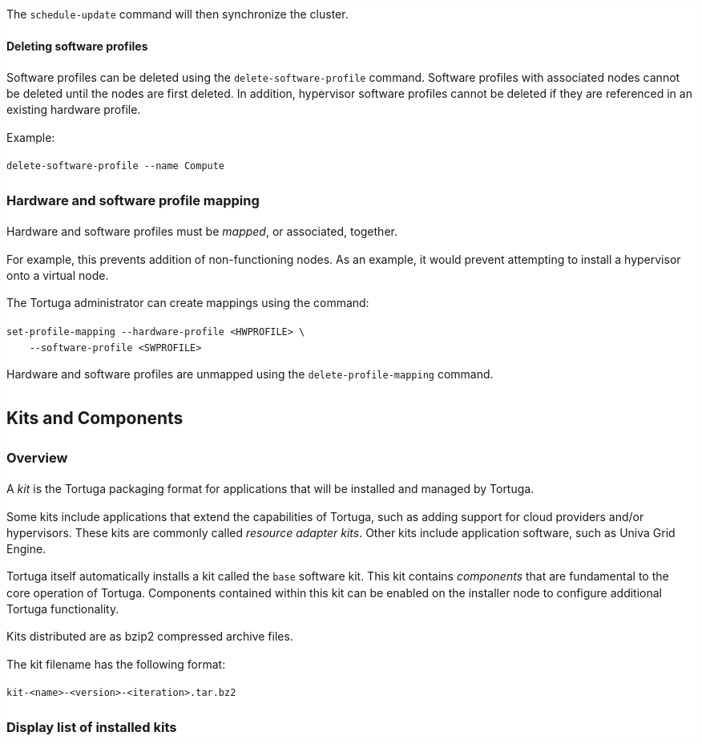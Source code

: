 The `schedule-update` command will then synchronize the cluster.

#### Deleting software profiles

Software profiles can be deleted using the `delete-software-profile`
command. Software profiles with associated nodes cannot be deleted until
the nodes are first deleted. In addition, hypervisor software profiles
cannot be deleted if they are referenced in an existing hardware
profile.

Example:

    delete-software-profile --name Compute

### Hardware and software profile mapping

Hardware and software profiles must be *mapped*, or associated,
together.

For example, this prevents addition of non-functioning nodes. As an
example, it would prevent attempting to install a hypervisor onto a
virtual node.

The Tortuga administrator can create mappings using the command:

    set-profile-mapping --hardware-profile <HWPROFILE> \
        --software-profile <SWPROFILE>

Hardware and software profiles are unmapped using the
`delete-profile-mapping` command.



## Kits and Components

### Overview

A *kit* is the Tortuga packaging format for applications that will be
installed and managed by Tortuga.

Some kits include applications that extend the capabilities of Tortuga,
such as adding support for cloud providers and/or hypervisors. These
kits are commonly called *resource adapter kits*. Other kits include
application software, such as Univa Grid Engine.

Tortuga itself automatically installs a kit called the `base` software
kit. This kit contains *components* that are fundamental to the core
operation of Tortuga. Components contained within this kit can be
enabled on the installer node to configure additional Tortuga
functionality.

Kits distributed are as bzip2 compressed archive files.

The kit filename has the following format:

    kit-<name>-<version>-<iteration>.tar.bz2

### Display list of installed kits
